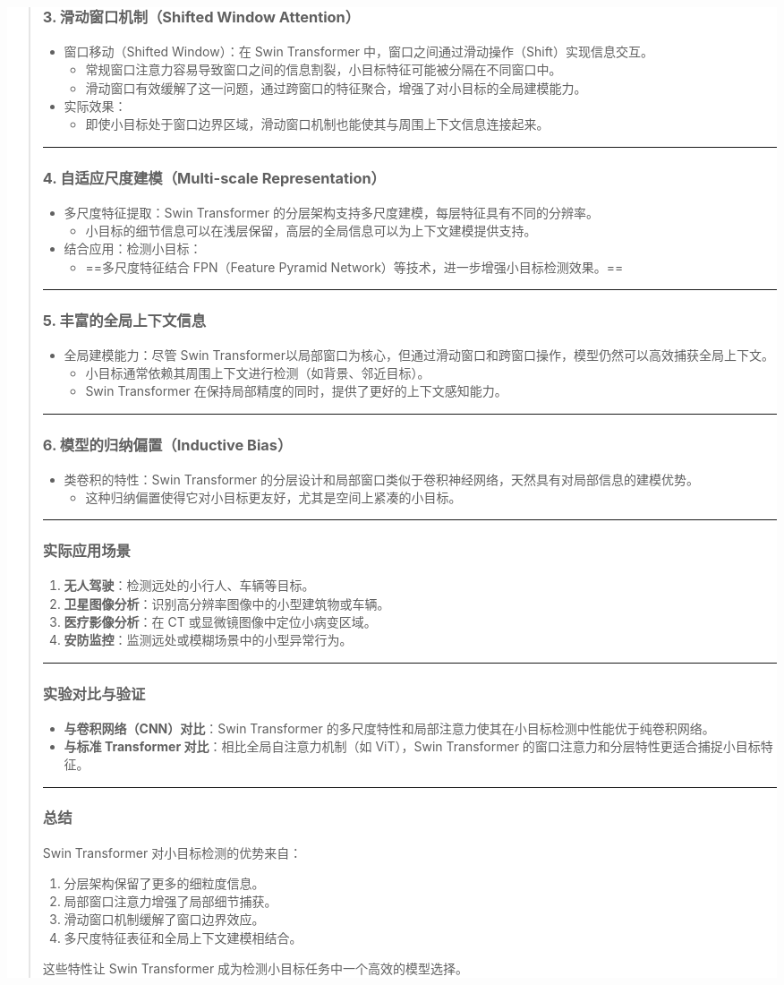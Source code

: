 > ### **3. 滑动窗口机制（Shifted Window Attention）**
>
> - 窗口移动（Shifted Window）：在 Swin Transformer 中，窗口之间通过滑动操作（Shift）实现信息交互。
>   - 常规窗口注意力容易导致窗口之间的信息割裂，小目标特征可能被分隔在不同窗口中。
>   - 滑动窗口有效缓解了这一问题，通过跨窗口的特征聚合，增强了对小目标的全局建模能力。
> - 实际效果：
>   - 即使小目标处于窗口边界区域，滑动窗口机制也能使其与周围上下文信息连接起来。
>
> ------
>
> ### **4. 自适应尺度建模（Multi-scale Representation）**
>
> - 多尺度特征提取：Swin Transformer 的分层架构支持多尺度建模，每层特征具有不同的分辨率。
>   - 小目标的细节信息可以在浅层保留，高层的全局信息可以为上下文建模提供支持。
> - 结合应用：检测小目标：
>   - ==多尺度特征结合 FPN（Feature Pyramid Network）等技术，进一步增强小目标检测效果。==
>
> ------
>
> ### **5. 丰富的全局上下文信息**
>
> - 全局建模能力：尽管 Swin Transformer以局部窗口为核心，但通过滑动窗口和跨窗口操作，模型仍然可以高效捕获全局上下文。
>   - 小目标通常依赖其周围上下文进行检测（如背景、邻近目标）。
>   - Swin Transformer 在保持局部精度的同时，提供了更好的上下文感知能力。
>
> ------
>
> ### **6. 模型的归纳偏置（Inductive Bias）**
>
> - 类卷积的特性：Swin Transformer 的分层设计和局部窗口类似于卷积神经网络，天然具有对局部信息的建模优势。
>   - 这种归纳偏置使得它对小目标更友好，尤其是空间上紧凑的小目标。
>
> ------
>
> ### **实际应用场景**
>
> 1. **无人驾驶**：检测远处的小行人、车辆等目标。
> 2. **卫星图像分析**：识别高分辨率图像中的小型建筑物或车辆。
> 3. **医疗影像分析**：在 CT 或显微镜图像中定位小病变区域。
> 4. **安防监控**：监测远处或模糊场景中的小型异常行为。
>
> ------
>
> ### **实验对比与验证**
>
> - **与卷积网络（CNN）对比**：Swin Transformer 的多尺度特性和局部注意力使其在小目标检测中性能优于纯卷积网络。
> - **与标准 Transformer 对比**：相比全局自注意力机制（如 ViT），Swin Transformer 的窗口注意力和分层特性更适合捕捉小目标特征。
>
> ------
>
> ### **总结**
>
> Swin Transformer 对小目标检测的优势来自：
>
> 1. 分层架构保留了更多的细粒度信息。
> 2. 局部窗口注意力增强了局部细节捕获。
> 3. 滑动窗口机制缓解了窗口边界效应。
> 4. 多尺度特征表征和全局上下文建模相结合。
>
> 这些特性让 Swin Transformer 成为检测小目标任务中一个高效的模型选择。